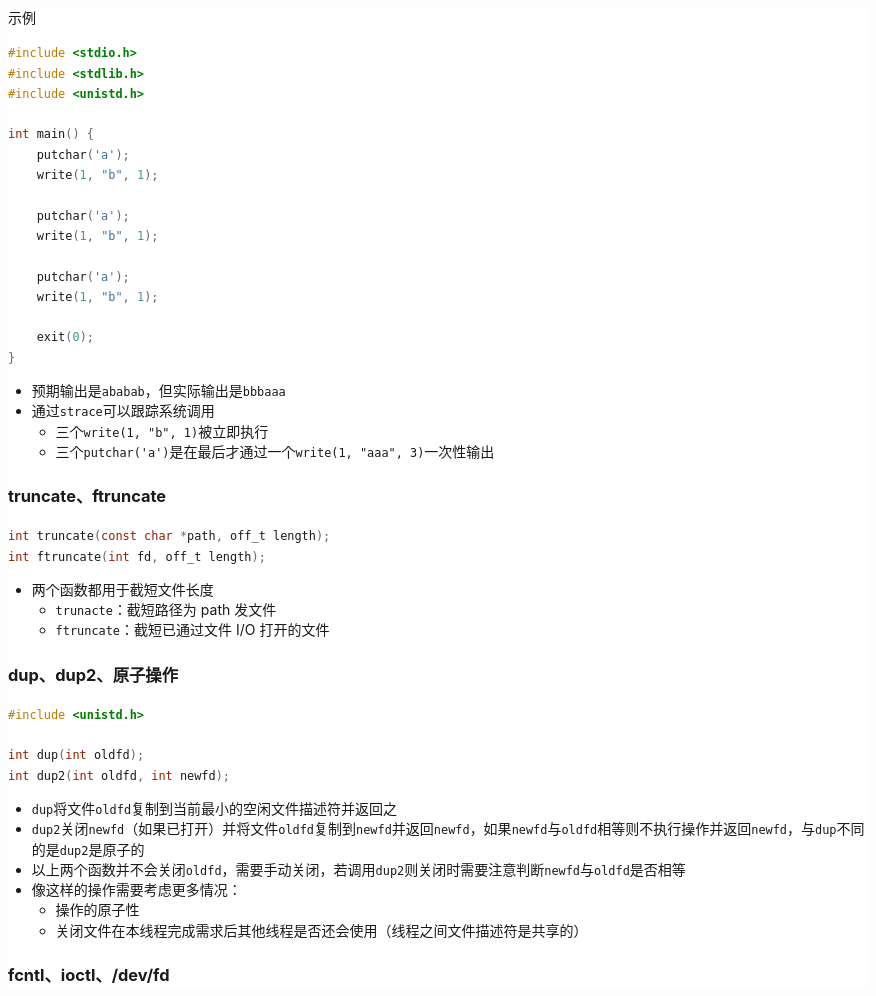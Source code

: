 示例

```c
#include <stdio.h>
#include <stdlib.h>
#include <unistd.h>

int main() {
    putchar('a');
    write(1, "b", 1);

    putchar('a');
    write(1, "b", 1);

    putchar('a');
    write(1, "b", 1);

    exit(0);
}
```

- 预期输出是`ababab`，但实际输出是`bbbaaa`
- 通过`strace`可以跟踪系统调用
  - 三个`write(1, "b", 1)`被立即执行
  - 三个`putchar('a')`是在最后才通过一个`write(1, "aaa", 3)`一次性输出

### truncate、ftruncate

```c
int truncate(const char *path, off_t length);
int ftruncate(int fd, off_t length);
```

- 两个函数都用于截短文件长度
  - `trunacte`：截短路径为 path 发文件
  - `ftruncate`：截短已通过文件 I/O 打开的文件

### dup、dup2、原子操作

```c
#include <unistd.h>

int dup(int oldfd);
int dup2(int oldfd, int newfd);
```

- `dup`将文件`oldfd`复制到当前最小的空闲文件描述符并返回之
- `dup2`关闭`newfd`（如果已打开）并将文件`oldfd`复制到`newfd`并返回`newfd`，如果`newfd`与`oldfd`相等则不执行操作并返回`newfd`，与`dup`不同的是`dup2`是原子的
- 以上两个函数并不会关闭`oldfd`，需要手动关闭，若调用`dup2`则关闭时需要注意判断`newfd`与`oldfd`是否相等
- 像这样的操作需要考虑更多情况：
  - 操作的原子性
  - 关闭文件在本线程完成需求后其他线程是否还会使用（线程之间文件描述符是共享的）

### fcntl、ioctl、/dev/fd
